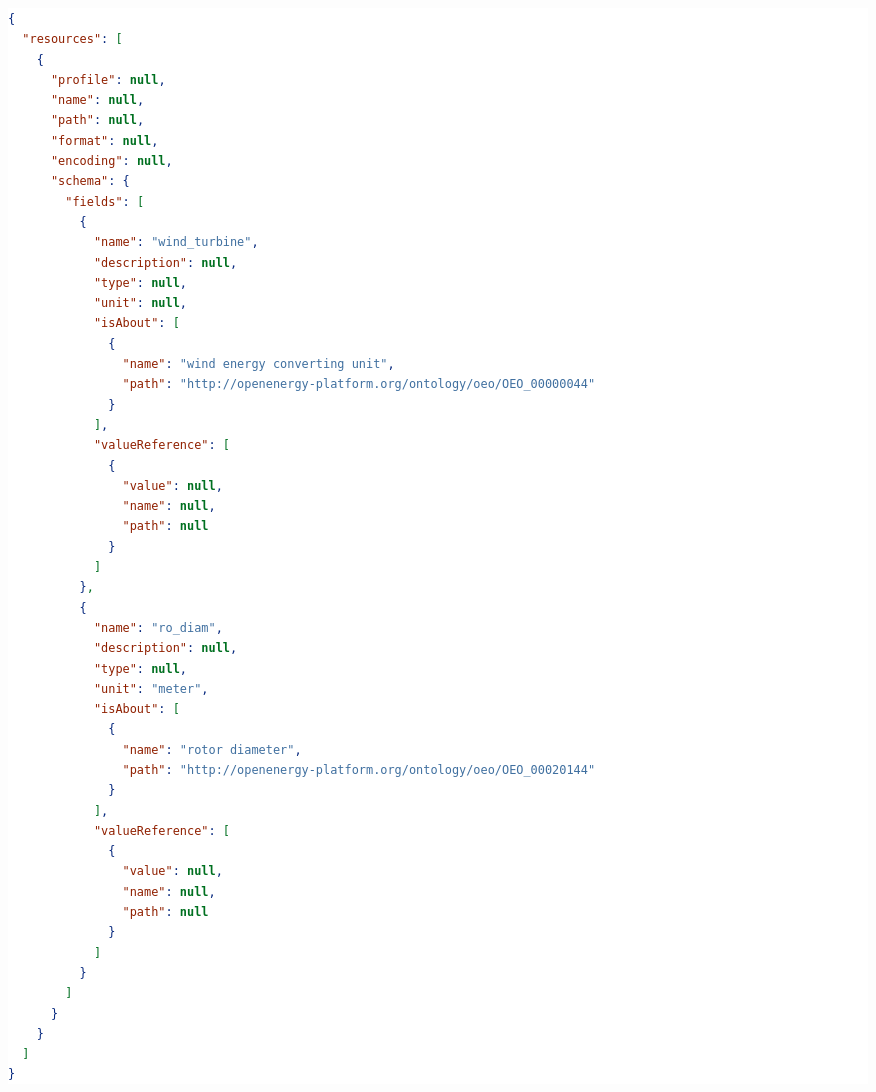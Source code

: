 ```json
{
  "resources": [
    {
      "profile": null,
      "name": null,
      "path": null,
      "format": null,
      "encoding": null,
      "schema": {
        "fields": [
          {
            "name": "wind_turbine",
            "description": null,
            "type": null,
            "unit": null,
            "isAbout": [
              {
                "name": "wind energy converting unit",
                "path": "http://openenergy-platform.org/ontology/oeo/OEO_00000044"
              }
            ],
            "valueReference": [
              {
                "value": null,
                "name": null,
                "path": null
              }
            ]
          },
          {
            "name": "ro_diam",
            "description": null,
            "type": null,
            "unit": "meter",
            "isAbout": [
              {
                "name": "rotor diameter",
                "path": "http://openenergy-platform.org/ontology/oeo/OEO_00020144"
              }
            ],
            "valueReference": [
              {
                "value": null,
                "name": null,
                "path": null
              }
            ]
          }
        ]
      }
    }
  ]
}
```
